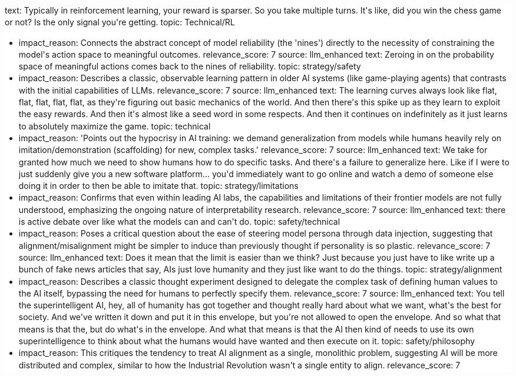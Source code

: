   text: Typically in reinforcement learning, your reward is sparser. So you take multiple
    turns. It's like, did you win the chess game or not? Is the only signal you're
    getting.
  topic: Technical/RL
- impact_reason: Connects the abstract concept of model reliability (the 'nines')
    directly to the necessity of constraining the model's action space to meaningful
    outcomes.
  relevance_score: 7
  source: llm_enhanced
  text: Zeroing in on the probability space of meaningful actions comes back to the
    nines of reliability.
  topic: strategy/safety
- impact_reason: Describes a classic, observable learning pattern in older AI systems
    (like game-playing agents) that contrasts with the initial capabilities of LLMs.
  relevance_score: 7
  source: llm_enhanced
  text: The learning curves always look like flat, flat, flat, flat, flat, as they're
    figuring out basic mechanics of the world. And then there's this spike up as they
    learn to exploit the easy rewards. And then it's almost like a seed word in some
    respects. And then it continues on indefinitely as it just learns to absolutely
    maximize the game.
  topic: technical
- impact_reason: 'Points out the hypocrisy in AI training: we demand generalization
    from models while humans heavily rely on imitation/demonstration (scaffolding)
    for new, complex tasks.'
  relevance_score: 7
  source: llm_enhanced
  text: We take for granted how much we need to show humans how to do specific tasks.
    And there's a failure to generalize here. Like if I were to just suddenly give
    you a new software platform... you'd immediately want to go online and watch a
    demo of someone else doing it in order to then be able to imitate that.
  topic: strategy/limitations
- impact_reason: Confirms that even within leading AI labs, the capabilities and limitations
    of their frontier models are not fully understood, emphasizing the ongoing nature
    of interpretability research.
  relevance_score: 7
  source: llm_enhanced
  text: there is active debate over like what the models can and can't do.
  topic: safety/technical
- impact_reason: Poses a critical question about the ease of steering model persona
    through data injection, suggesting that alignment/misalignment might be simpler
    to induce than previously thought if personality is so plastic.
  relevance_score: 7
  source: llm_enhanced
  text: Does it mean that the limit is easier than we think? Just because you just
    have to like write up a bunch of fake news articles that say, AIs just love humanity
    and they just like want to do the things.
  topic: strategy/alignment
- impact_reason: Describes a classic thought experiment designed to delegate the complex
    task of defining human values to the AI itself, bypassing the need for humans
    to perfectly specify them.
  relevance_score: 7
  source: llm_enhanced
  text: You tell the superintelligent AI, hey, all of humanity has got together and
    thought really hard about what we want, what's the best for society. And we've
    written it down and put it in this envelope, but you're not allowed to open the
    envelope. And so what that means is that the, but do what's in the envelope. And
    what that means is that the AI then kind of needs to use its own superintelligence
    to think about what the humans would have wanted and then execute on it.
  topic: safety/philosophy
- impact_reason: This critiques the tendency to treat AI alignment as a single, monolithic
    problem, suggesting AI will be more distributed and complex, similar to how the
    Industrial Revolution wasn't a single entity to align.
  relevance_score: 7